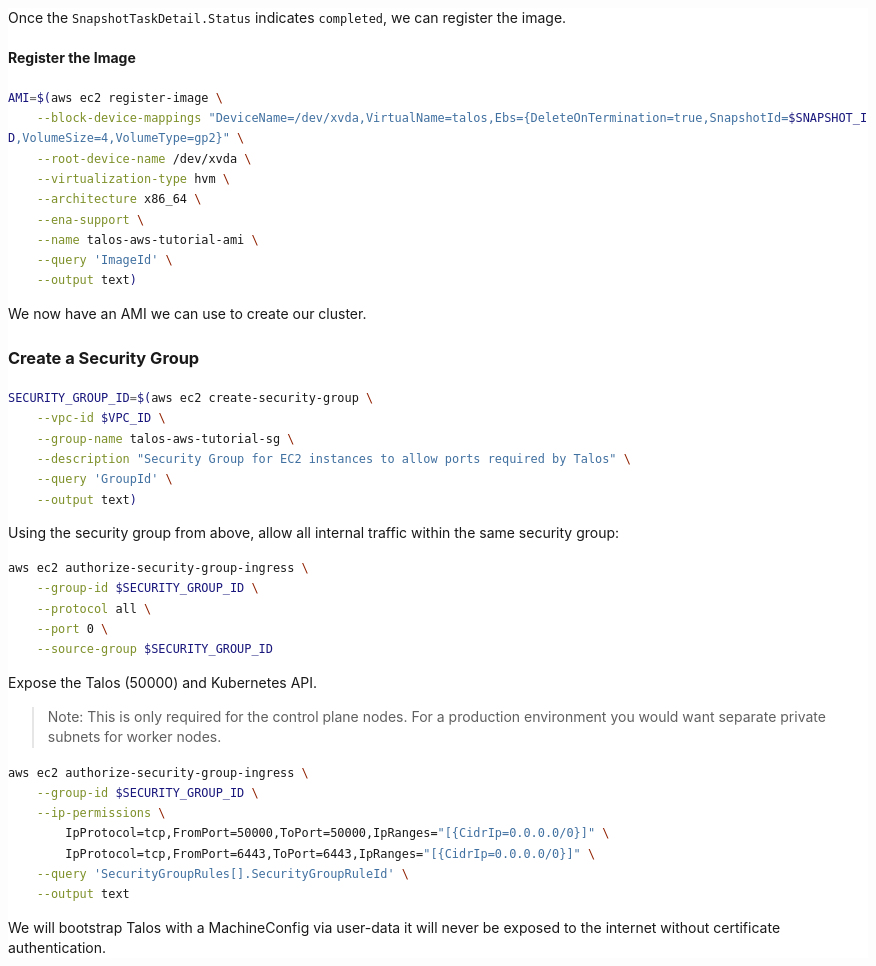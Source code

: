 Once the `SnapshotTaskDetail.Status` indicates `completed`, we can register the image.

#### Register the Image

```bash
AMI=$(aws ec2 register-image \
    --block-device-mappings "DeviceName=/dev/xvda,VirtualName=talos,Ebs={DeleteOnTermination=true,SnapshotId=$SNAPSHOT_ID,VolumeSize=4,VolumeType=gp2}" \
    --root-device-name /dev/xvda \
    --virtualization-type hvm \
    --architecture x86_64 \
    --ena-support \
    --name talos-aws-tutorial-ami \
    --query 'ImageId' \
    --output text)
```

We now have an AMI we can use to create our cluster.

### Create a Security Group

```bash
SECURITY_GROUP_ID=$(aws ec2 create-security-group \
    --vpc-id $VPC_ID \
    --group-name talos-aws-tutorial-sg \
    --description "Security Group for EC2 instances to allow ports required by Talos" \
    --query 'GroupId' \
    --output text)
```

Using the security group from above, allow all internal traffic within the same security group:

```bash
aws ec2 authorize-security-group-ingress \
    --group-id $SECURITY_GROUP_ID \
    --protocol all \
    --port 0 \
    --source-group $SECURITY_GROUP_ID
```

Expose the Talos (50000) and Kubernetes API.

> Note: This is only required for the control plane nodes.
> For a production environment you would want separate private subnets for worker nodes.

```bash
aws ec2 authorize-security-group-ingress \
    --group-id $SECURITY_GROUP_ID \
    --ip-permissions \
        IpProtocol=tcp,FromPort=50000,ToPort=50000,IpRanges="[{CidrIp=0.0.0.0/0}]" \
        IpProtocol=tcp,FromPort=6443,ToPort=6443,IpRanges="[{CidrIp=0.0.0.0/0}]" \
    --query 'SecurityGroupRules[].SecurityGroupRuleId' \
    --output text
```

We will bootstrap Talos with a MachineConfig via user-data it will never be exposed to the internet without certificate authentication.
